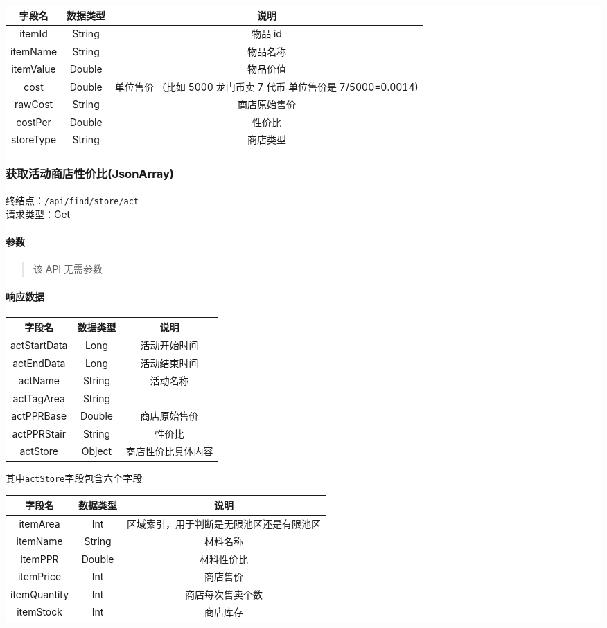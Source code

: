 |  字段名   | 数据类型 |                              说明                              |
| :-------: | :------: | :------------------------------------------------------------: |
|  itemId   |  String  |                            物品 id                             |
| itemName  |  String  |                            物品名称                            |
| itemValue |  Double  |                            物品价值                            |
|   cost    |  Double  | 单位售价 （比如 5000 龙门币卖 7 代币 单位售价是 7/5000=0.0014) |
|  rawCost  |  String  |                          商店原始售价                          |
|  costPer  |  Double  |                             性价比                             |
| storeType |  String  |                            商店类型                            |

### 获取活动商店性价比(JsonArray)

终结点：`/api/find/store/act`
<br>
请求类型：Get

#### 参数

> 该 API 无需参数

#### 响应数据

|    字段名    | 数据类型 |        说明        |
| :----------: | :------: | :----------------: |
| actStartData |   Long   |    活动开始时间    |
|  actEndData  |   Long   |    活动结束时间    |
|   actName    |  String  |      活动名称      |
|  actTagArea  |  String  |                    |
|  actPPRBase  |  Double  |    商店原始售价    |
| actPPRStair  |  String  |       性价比       |
|   actStore   |  Object  | 商店性价比具体内容 |

其中`actStore`字段包含六个字段

|    字段名    | 数据类型 |                   说明                   |
| :----------: | :------: | :--------------------------------------: |
|   itemArea   |   Int    | 区域索引，用于判断是无限池区还是有限池区 |
|   itemName   |  String  |                 材料名称                 |
|   itemPPR    |  Double  |                材料性价比                |
|  itemPrice   |   Int    |                 商店售价                 |
| itemQuantity |   Int    |             商店每次售卖个数             |
|  itemStock   |   Int    |                 商店库存                 |

